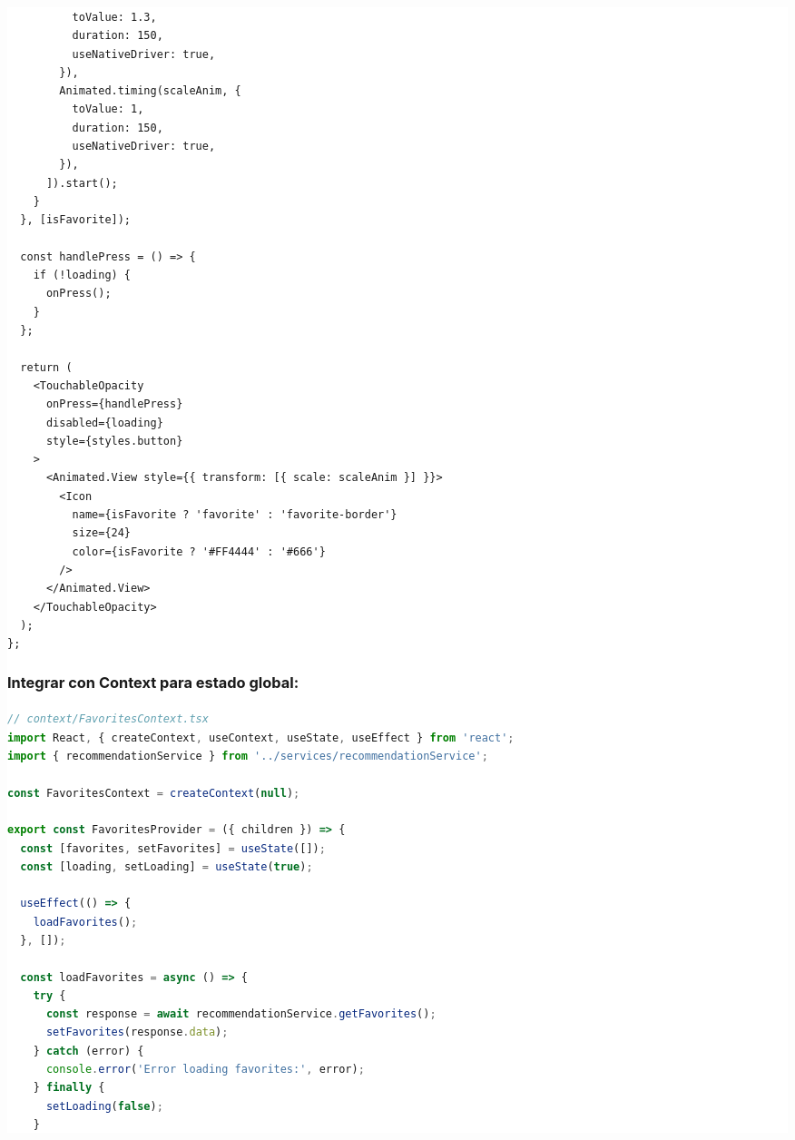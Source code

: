 ```tsx
          toValue: 1.3,
          duration: 150,
          useNativeDriver: true,
        }),
        Animated.timing(scaleAnim, {
          toValue: 1,
          duration: 150,
          useNativeDriver: true,
        }),
      ]).start();
    }
  }, [isFavorite]);

  const handlePress = () => {
    if (!loading) {
      onPress();
    }
  };

  return (
    <TouchableOpacity
      onPress={handlePress}
      disabled={loading}
      style={styles.button}
    >
      <Animated.View style={{ transform: [{ scale: scaleAnim }] }}>
        <Icon
          name={isFavorite ? 'favorite' : 'favorite-border'}
          size={24}
          color={isFavorite ? '#FF4444' : '#666'}
        />
      </Animated.View>
    </TouchableOpacity>
  );
};
```

### Integrar con Context para estado global:

```typescript
// context/FavoritesContext.tsx
import React, { createContext, useContext, useState, useEffect } from 'react';
import { recommendationService } from '../services/recommendationService';

const FavoritesContext = createContext(null);

export const FavoritesProvider = ({ children }) => {
  const [favorites, setFavorites] = useState([]);
  const [loading, setLoading] = useState(true);

  useEffect(() => {
    loadFavorites();
  }, []);

  const loadFavorites = async () => {
    try {
      const response = await recommendationService.getFavorites();
      setFavorites(response.data);
    } catch (error) {
      console.error('Error loading favorites:', error);
    } finally {
      setLoading(false);
    }
```